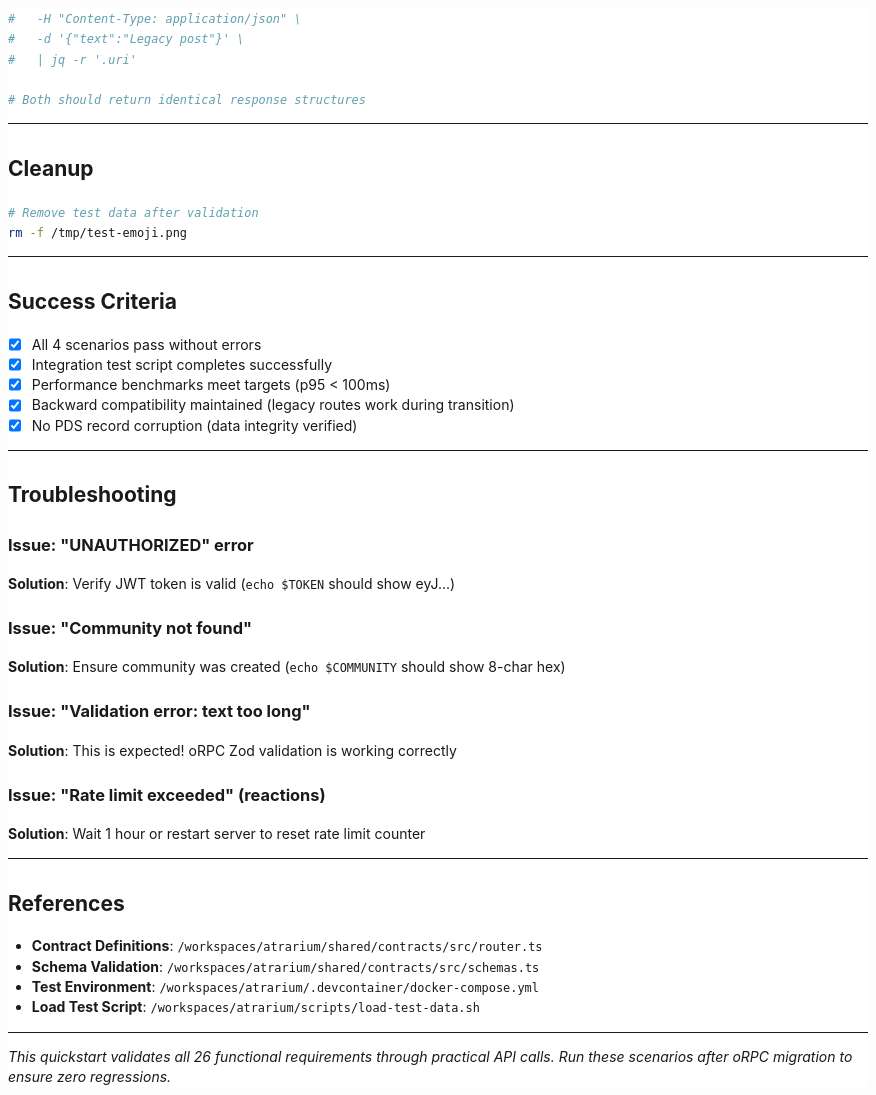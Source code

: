 ```bash
#   -H "Content-Type: application/json" \
#   -d '{"text":"Legacy post"}' \
#   | jq -r '.uri'

# Both should return identical response structures
```

---

## Cleanup

```bash
# Remove test data after validation
rm -f /tmp/test-emoji.png
```

---

## Success Criteria

- [x] All 4 scenarios pass without errors
- [x] Integration test script completes successfully
- [x] Performance benchmarks meet targets (p95 < 100ms)
- [x] Backward compatibility maintained (legacy routes work during transition)
- [x] No PDS record corruption (data integrity verified)

---

## Troubleshooting

### Issue: "UNAUTHORIZED" error
**Solution**: Verify JWT token is valid (`echo $TOKEN` should show eyJ...)

### Issue: "Community not found"
**Solution**: Ensure community was created (`echo $COMMUNITY` should show 8-char hex)

### Issue: "Validation error: text too long"
**Solution**: This is expected! oRPC Zod validation is working correctly

### Issue: "Rate limit exceeded" (reactions)
**Solution**: Wait 1 hour or restart server to reset rate limit counter

---

## References

- **Contract Definitions**: `/workspaces/atrarium/shared/contracts/src/router.ts`
- **Schema Validation**: `/workspaces/atrarium/shared/contracts/src/schemas.ts`
- **Test Environment**: `/workspaces/atrarium/.devcontainer/docker-compose.yml`
- **Load Test Script**: `/workspaces/atrarium/scripts/load-test-data.sh`

---

*This quickstart validates all 26 functional requirements through practical API calls. Run these scenarios after oRPC migration to ensure zero regressions.*
